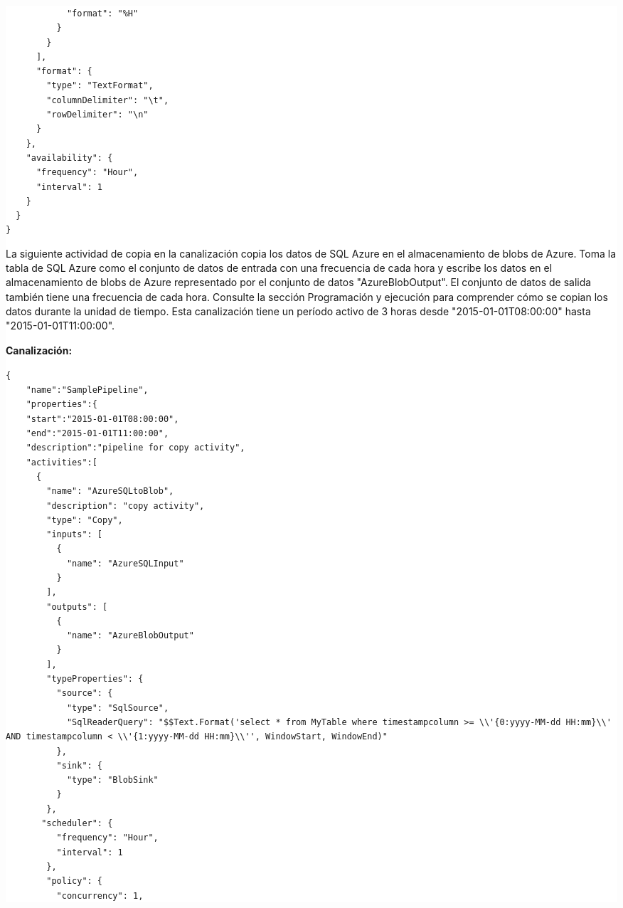 	            "format": "%H"
	          }
	        }
	      ],
	      "format": {
	        "type": "TextFormat",
	        "columnDelimiter": "\t",
	        "rowDelimiter": "\n"
	      }
	    },
	    "availability": {
	      "frequency": "Hour",
	      "interval": 1
	    }
	  }
	}


La siguiente actividad de copia en la canalización copia los datos de SQL Azure en el almacenamiento de blobs de Azure. Toma la tabla de SQL Azure como el conjunto de datos de entrada con una frecuencia de cada hora y escribe los datos en el almacenamiento de blobs de Azure representado por el conjunto de datos "AzureBlobOutput". El conjunto de datos de salida también tiene una frecuencia de cada hora. Consulte la sección Programación y ejecución para comprender cómo se copian los datos durante la unidad de tiempo. Esta canalización tiene un período activo de 3 horas desde "2015-01-01T08:00:00" hasta "2015-01-01T11:00:00".

**Canalización:**
	
	{  
	    "name":"SamplePipeline",
	    "properties":{  
	    "start":"2015-01-01T08:00:00",
	    "end":"2015-01-01T11:00:00",
	    "description":"pipeline for copy activity",
	    "activities":[  
	      {
	        "name": "AzureSQLtoBlob",
	        "description": "copy activity",
	        "type": "Copy",
	        "inputs": [
	          {
	            "name": "AzureSQLInput"
	          }
	        ],
	        "outputs": [
	          {
	            "name": "AzureBlobOutput"
	          }
	        ],
	        "typeProperties": {
	          "source": {
	            "type": "SqlSource",
	            "SqlReaderQuery": "$$Text.Format('select * from MyTable where timestampcolumn >= \\'{0:yyyy-MM-dd HH:mm}\\' AND timestampcolumn < \\'{1:yyyy-MM-dd HH:mm}\\'', WindowStart, WindowEnd)"
	          },
	          "sink": {
	            "type": "BlobSink"
	          }
	        },
	       "scheduler": {
	          "frequency": "Hour",
	          "interval": 1
	        },
	        "policy": {
	          "concurrency": 1,